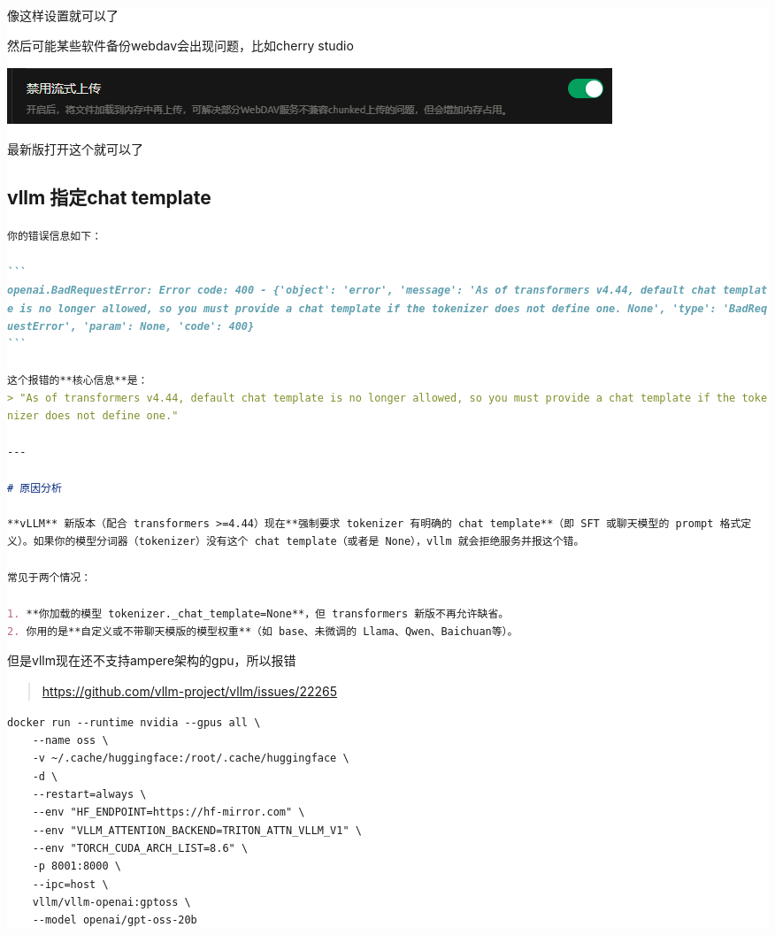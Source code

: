 像这样设置就可以了

然后可能某些软件备份webdav会出现问题，比如cherry studio

![image-20250802225438278](assets/image-20250802225438278.png)

最新版打开这个就可以了

## vllm 指定chat template

````markdown
你的错误信息如下：

```
openai.BadRequestError: Error code: 400 - {'object': 'error', 'message': 'As of transformers v4.44, default chat template is no longer allowed, so you must provide a chat template if the tokenizer does not define one. None', 'type': 'BadRequestError', 'param': None, 'code': 400}
```

这个报错的**核心信息**是：
> "As of transformers v4.44, default chat template is no longer allowed, so you must provide a chat template if the tokenizer does not define one."

---

# 原因分析

**vLLM** 新版本（配合 transformers >=4.44）现在**强制要求 tokenizer 有明确的 chat template**（即 SFT 或聊天模型的 prompt 格式定义）。如果你的模型分词器（tokenizer）没有这个 chat template（或者是 None），vllm 就会拒绝服务并报这个错。

常见于两个情况：

1. **你加载的模型 tokenizer._chat_template=None**，但 transformers 新版不再允许缺省。
2. 你用的是**自定义或不带聊天模版的模型权重**（如 base、未微调的 Llama、Qwen、Baichuan等）。

````

但是vllm现在还不支持ampere架构的gpu，所以报错

> https://github.com/vllm-project/vllm/issues/22265

```
docker run --runtime nvidia --gpus all \
	--name oss \
    -v ~/.cache/huggingface:/root/.cache/huggingface \
    -d \
    --restart=always \
    --env "HF_ENDPOINT=https://hf-mirror.com" \
    --env "VLLM_ATTENTION_BACKEND=TRITON_ATTN_VLLM_V1" \
    --env "TORCH_CUDA_ARCH_LIST=8.6" \
    -p 8001:8000 \
    --ipc=host \
    vllm/vllm-openai:gptoss \
    --model openai/gpt-oss-20b
```
